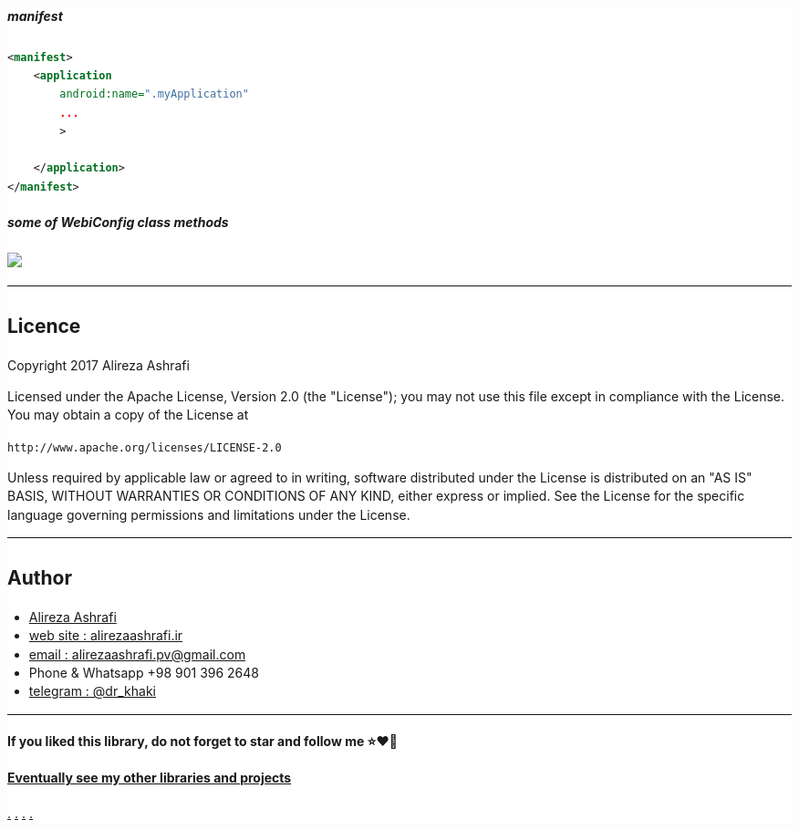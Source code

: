 ```java
```
##### manifest
```XML
<manifest>
    <application
        android:name=".myApplication"
        ...
        >

    </application>
</manifest>
```
##### some of WebiConfig class methods

<img src="https://raw.githubusercontent.com/alirezaashrafi/webi/master/pics/config.png" >

---
## Licence
Copyright 2017 Alireza Ashrafi

Licensed under the Apache License, Version 2.0 (the "License");
you may not use this file except in compliance with the License.
You may obtain a copy of the License at

    http://www.apache.org/licenses/LICENSE-2.0

Unless required by applicable law or agreed to in writing, software
distributed under the License is distributed on an "AS IS" BASIS,
WITHOUT WARRANTIES OR CONDITIONS OF ANY KIND, either express or implied.
See the License for the specific language governing permissions and
limitations under the License.


---
## Author
 - [Alireza Ashrafi](https://github.com/alirezaashrafi)
 - [web site : alirezaashrafi.ir](http://alirezaashrafi.ir)
 - [email : alirezaashrafi.pv@gmail.com](alirezaashrafi.pv@gmail.com)
 - Phone & Whatsapp +98 901 396 2648
 - [telegram : @dr_khaki](http://t.me/dr_khaki)

 ---
#### If you liked this library, do not forget to star and follow me ⭐️❤️️💙
#### [Eventually see my other libraries and projects](https://github.com/alirezaashrafi/)
[.](http://kafia.ir) [.](http://forum.98ia.org) [.](http://98ia.org) [.](http://ownart.ir)
